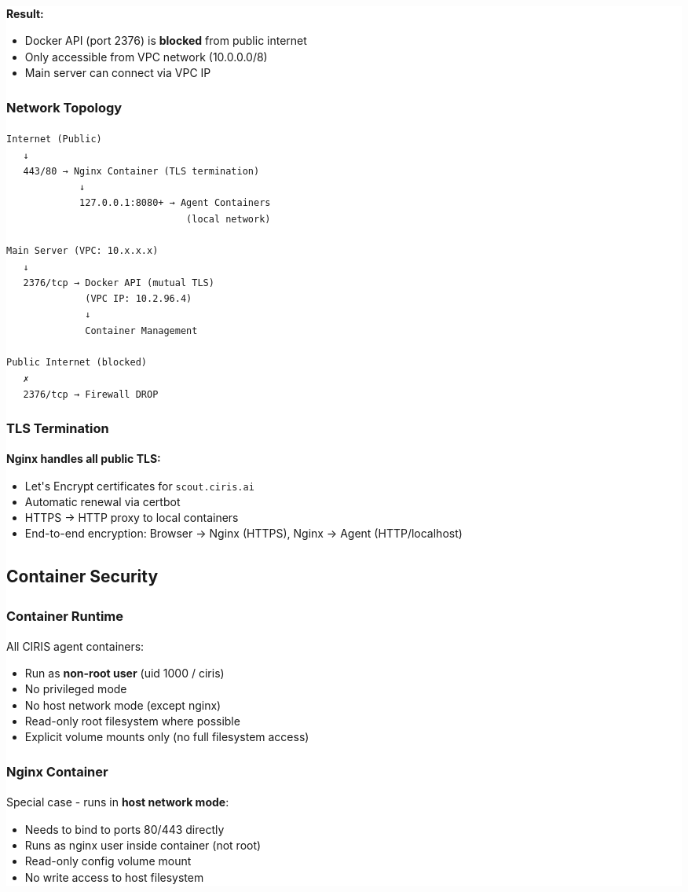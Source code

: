 **Result:**
- Docker API (port 2376) is **blocked** from public internet
- Only accessible from VPC network (10.0.0.0/8)
- Main server can connect via VPC IP

### Network Topology

```
Internet (Public)
   ↓
   443/80 → Nginx Container (TLS termination)
             ↓
             127.0.0.1:8080+ → Agent Containers
                                (local network)

Main Server (VPC: 10.x.x.x)
   ↓
   2376/tcp → Docker API (mutual TLS)
              (VPC IP: 10.2.96.4)
              ↓
              Container Management

Public Internet (blocked)
   ✗
   2376/tcp → Firewall DROP
```

### TLS Termination

**Nginx handles all public TLS:**
- Let's Encrypt certificates for `scout.ciris.ai`
- Automatic renewal via certbot
- HTTPS → HTTP proxy to local containers
- End-to-end encryption: Browser → Nginx (HTTPS), Nginx → Agent (HTTP/localhost)

## Container Security

### Container Runtime

All CIRIS agent containers:
- Run as **non-root user** (uid 1000 / ciris)
- No privileged mode
- No host network mode (except nginx)
- Read-only root filesystem where possible
- Explicit volume mounts only (no full filesystem access)

### Nginx Container

Special case - runs in **host network mode**:
- Needs to bind to ports 80/443 directly
- Runs as nginx user inside container (not root)
- Read-only config volume mount
- No write access to host filesystem
